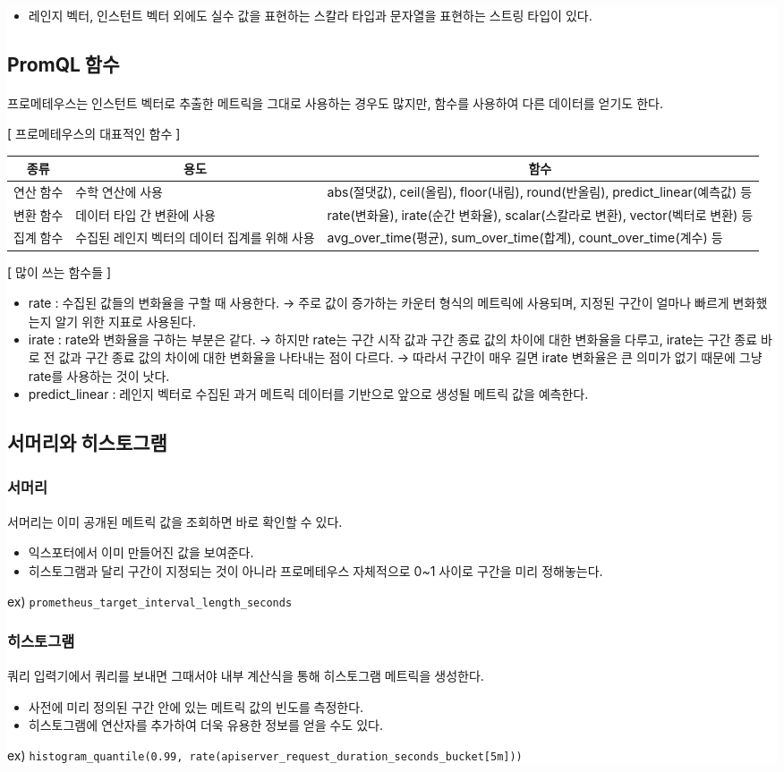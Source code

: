 - 레인지 벡터, 인스턴트 벡터 외에도 실수 값을 표현하는 스칼라 타입과 문자열을 표현하는 스트링 타입이 있다.

## PromQL 함수

프로메테우스는 인스턴트 벡터로 추출한 메트릭을 그대로 사용하는 경우도 많지만, 함수를 사용하여 다른 데이터를 얻기도 한다.

[ 프로메테우스의 대표적인 함수 ]

| 종류 | 용도 | 함수 |
| --- | --- | --- |
| 연산 함수 | 수학 연산에 사용 | abs(절댓값), ceil(올림), floor(내림), round(반올림), predict_linear(예측값) 등 |
| 변환 함수 | 데이터 타입 간 변환에 사용 | rate(변화율), irate(순간 변화율), scalar(스칼라로 변환), vector(벡터로 변환) 등 |
| 집계 함수 | 수집된 레인지 벡터의 데이터 집계를 위해 사용 | avg_over_time(평균), sum_over_time(합계), count_over_time(계수) 등 |

[ 많이 쓰는 함수들 ]

- rate : 수집된 값들의 변화율을 구할 때 사용한다.
→ 주로 값이 증가하는 카운터 형식의 메트릭에 사용되며, 지정된 구간이 얼마나 빠르게 변화했는지 알기 위한 지표로 사용된다.
- irate : rate와 변화율을 구하는 부분은 같다.
→ 하지만 rate는 구간 시작 값과 구간 종료 값의 차이에 대한 변화율을 다루고, irate는 구간 종료 바로 전 값과 구간 종료 값의 차이에 대한 변화율을 나타내는 점이 다르다. 
→ 따라서 구간이 매우 길면 irate 변화율은 큰 의미가 없기 때문에 그냥 rate를 사용하는 것이 낫다.
- predict_linear : 레인지 벡터로 수집된 과거 메트릭 데이터를 기반으로 앞으로 생성될 메트릭 값을 예측한다.

## 서머리와 히스토그램

### 서머리

서머리는 이미 공개된 메트릭 값을 조회하면 바로 확인할 수 있다.

- 익스포터에서 이미 만들어진 값을 보여준다.
- 히스토그램과 달리 구간이 지정되는 것이 아니라 프로메테우스 자체적으로 0~1 사이로 구간을 미리 정해놓는다.

ex) `prometheus_target_interval_length_seconds`

### 히스토그램

쿼리 입력기에서 쿼리를 보내면 그때서야 내부 계산식을 통해 히스토그램 메트릭을 생성한다.

- 사전에 미리 정의된 구간 안에 있는 메트릭 값의 빈도를 측정한다.
- 히스토그램에 연산자를 추가하여 더욱 유용한 정보를 얻을 수도 있다.

ex) `histogram_quantile(0.99, rate(apiserver_request_duration_seconds_bucket[5m]))`